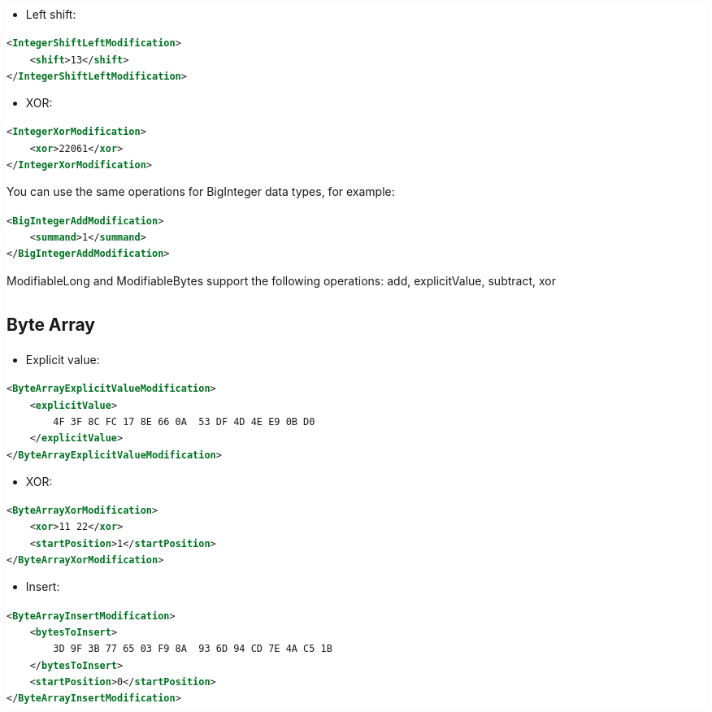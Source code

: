 - Left shift:

```xml
<IntegerShiftLeftModification>
    <shift>13</shift>
</IntegerShiftLeftModification>
```

- XOR:

```xml
<IntegerXorModification>
    <xor>22061</xor>
</IntegerXorModification>
```

You can use the same operations for BigInteger data types, for example:

```xml
<BigIntegerAddModification>
    <summand>1</summand>
</BigIntegerAddModification>
```

ModifiableLong and ModifiableBytes support the following operations: add, explicitValue, subtract, xor

## Byte Array

- Explicit value:

```xml
<ByteArrayExplicitValueModification>
    <explicitValue>
        4F 3F 8C FC 17 8E 66 0A  53 DF 4D 4E E9 0B D0
    </explicitValue>
</ByteArrayExplicitValueModification>
```

- XOR:

```xml
<ByteArrayXorModification>
    <xor>11 22</xor>
    <startPosition>1</startPosition>
</ByteArrayXorModification>
```

- Insert:

```xml
<ByteArrayInsertModification>
    <bytesToInsert>
        3D 9F 3B 77 65 03 F9 8A  93 6D 94 CD 7E 4A C5 1B 
    </bytesToInsert>
    <startPosition>0</startPosition>
</ByteArrayInsertModification>
```
